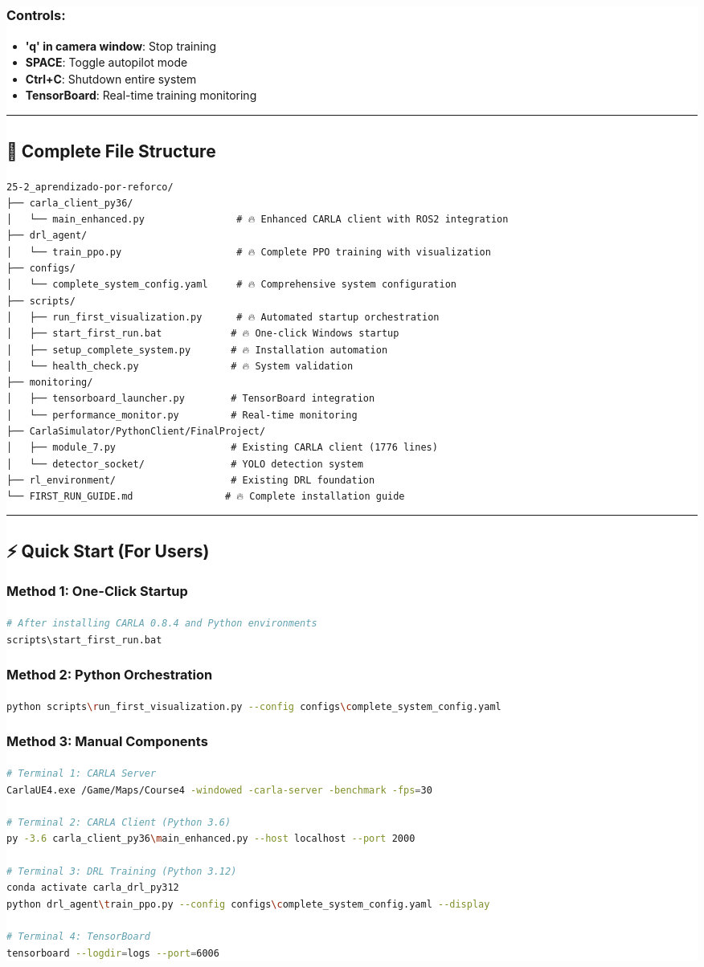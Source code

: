 ### **Controls:**
- **'q' in camera window**: Stop training
- **SPACE**: Toggle autopilot mode  
- **Ctrl+C**: Shutdown entire system
- **TensorBoard**: Real-time training monitoring

---

## **📂 Complete File Structure**

```
25-2_aprendizado-por-reforco/
├── carla_client_py36/
│   └── main_enhanced.py                # 🔥 Enhanced CARLA client with ROS2 integration
├── drl_agent/  
│   └── train_ppo.py                    # 🔥 Complete PPO training with visualization
├── configs/
│   └── complete_system_config.yaml     # 🔥 Comprehensive system configuration
├── scripts/
│   ├── run_first_visualization.py      # 🔥 Automated startup orchestration
│   ├── start_first_run.bat            # 🔥 One-click Windows startup
│   ├── setup_complete_system.py       # 🔥 Installation automation
│   └── health_check.py                # 🔥 System validation
├── monitoring/
│   ├── tensorboard_launcher.py        # TensorBoard integration
│   └── performance_monitor.py         # Real-time monitoring
├── CarlaSimulator/PythonClient/FinalProject/
│   ├── module_7.py                    # Existing CARLA client (1776 lines)
│   └── detector_socket/               # YOLO detection system
├── rl_environment/                    # Existing DRL foundation
└── FIRST_RUN_GUIDE.md                # 🔥 Complete installation guide
```

---

## **⚡ Quick Start (For Users)**

### **Method 1: One-Click Startup**
```bash
# After installing CARLA 0.8.4 and Python environments
scripts\start_first_run.bat
```

### **Method 2: Python Orchestration**  
```bash
python scripts\run_first_visualization.py --config configs\complete_system_config.yaml
```

### **Method 3: Manual Components**
```bash
# Terminal 1: CARLA Server
CarlaUE4.exe /Game/Maps/Course4 -windowed -carla-server -benchmark -fps=30

# Terminal 2: CARLA Client (Python 3.6)
py -3.6 carla_client_py36\main_enhanced.py --host localhost --port 2000

# Terminal 3: DRL Training (Python 3.12) 
conda activate carla_drl_py312
python drl_agent\train_ppo.py --config configs\complete_system_config.yaml --display

# Terminal 4: TensorBoard
tensorboard --logdir=logs --port=6006
```
